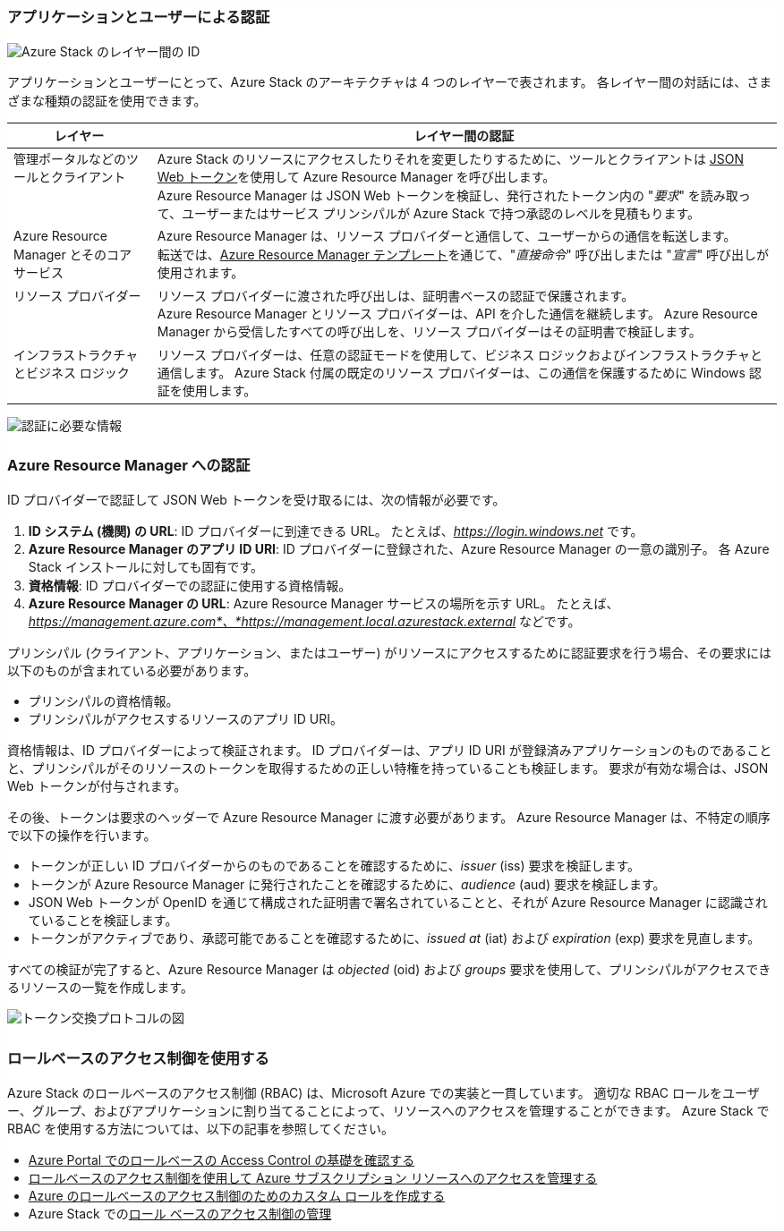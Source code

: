 
### <a name="authentication-by-applications-and-users"></a>アプリケーションとユーザーによる認証
  
![Azure Stack のレイヤー間の ID](media/azure-stack-identity-overview/identity-layers.png)

アプリケーションとユーザーにとって、Azure Stack のアーキテクチャは 4 つのレイヤーで表されます。 各レイヤー間の対話には、さまざまな種類の認証を使用できます。


|レイヤー    |レイヤー間の認証  |
|---------|---------|
|管理ポータルなどのツールとクライアント     | Azure Stack のリソースにアクセスしたりそれを変更したりするために、ツールとクライアントは [JSON Web トークン](/azure/active-directory/develop/active-directory-token-and-claims)を使用して Azure Resource Manager を呼び出します。 <br>Azure Resource Manager は JSON Web トークンを検証し、発行されたトークン内の "*要求*" を読み取って、ユーザーまたはサービス プリンシパルが Azure Stack で持つ承認のレベルを見積もります。 |
|Azure Resource Manager とそのコア サービス     |Azure Resource Manager は、リソース プロバイダーと通信して、ユーザーからの通信を転送します。 <br> 転送では、[Azure Resource Manager テンプレート](/azure/azure-stack/user/azure-stack-arm-templates.md)を通じて、"*直接命令*" 呼び出しまたは "*宣言*" 呼び出しが使用されます。|
|リソース プロバイダー     |リソース プロバイダーに渡された呼び出しは、証明書ベースの認証で保護されます。 <br>Azure Resource Manager とリソース プロバイダーは、API を介した通信を継続します。 Azure Resource Manager から受信したすべての呼び出しを、リソース プロバイダーはその証明書で検証します。|
|インフラストラクチャとビジネス ロジック     |リソース プロバイダーは、任意の認証モードを使用して、ビジネス ロジックおよびインフラストラクチャと通信します。 Azure Stack 付属の既定のリソース プロバイダーは、この通信を保護するために Windows 認証を使用します。|

![認証に必要な情報](media/azure-stack-identity-overview/authentication.png)


### <a name="authenticate-to-azure-resource-manager"></a>Azure Resource Manager への認証
ID プロバイダーで認証して JSON Web トークンを受け取るには、次の情報が必要です。 
1.  **ID システム (機関) の URL**: ID プロバイダーに到達できる URL。 たとえば、*https://login.windows.net* です。 
2.  **Azure Resource Manager のアプリ ID URI**: ID プロバイダーに登録された、Azure Resource Manager の一意の識別子。 各 Azure Stack インストールに対しても固有です。
3.  **資格情報**: ID プロバイダーでの認証に使用する資格情報。 
4.  **Azure Resource Manager の URL**: Azure Resource Manager サービスの場所を示す URL。 たとえば、*https://management.azure.com*、*https://management.local.azurestack.external* などです。

プリンシパル (クライアント、アプリケーション、またはユーザー) がリソースにアクセスするために認証要求を行う場合、その要求には以下のものが含まれている必要があります。
- プリンシパルの資格情報。
- プリンシパルがアクセスするリソースのアプリ ID URI。 

資格情報は、ID プロバイダーによって検証されます。 ID プロバイダーは、アプリ ID URI が登録済みアプリケーションのものであることと、プリンシパルがそのリソースのトークンを取得するための正しい特権を持っていることも検証します。 要求が有効な場合は、JSON Web トークンが付与されます。 

その後、トークンは要求のヘッダーで Azure Resource Manager に渡す必要があります。 Azure Resource Manager は、不特定の順序で以下の操作を行います。
- トークンが正しい ID プロバイダーからのものであることを確認するために、*issuer* (iss) 要求を検証します。 
- トークンが Azure Resource Manager に発行されたことを確認するために、*audience* (aud) 要求を検証します。 
- JSON Web トークンが OpenID を通じて構成された証明書で署名されていることと、それが Azure Resource Manager に認識されていることを検証します。 
- トークンがアクティブであり、承認可能であることを確認するために、*issued at* (iat) および *expiration* (exp) 要求を見直します。 

すべての検証が完了すると、Azure Resource Manager は *objected* (oid) および *groups* 要求を使用して、プリンシパルがアクセスできるリソースの一覧を作成します。 

![トークン交換プロトコルの図](media/azure-stack-identity-overview/token-exchange.png)


### <a name="use-role-based-access-control"></a>ロールベースのアクセス制御を使用する  
Azure Stack のロールベースのアクセス制御 (RBAC) は、Microsoft Azure での実装と一貫しています。 適切な RBAC ロールをユーザー、グループ、およびアプリケーションに割り当てることによって、リソースへのアクセスを管理することができます。 Azure Stack で RBAC を使用する方法については、以下の記事を参照してください。
- [Azure Portal でのロールベースの Access Control の基礎を確認する](/azure/active-directory/role-based-access-control-what-is)
- [ロールベースのアクセス制御を使用して Azure サブスクリプション リソースへのアクセスを管理する](/azure/active-directory/role-based-access-control-configure)
- [Azure のロールベースのアクセス制御のためのカスタム ロールを作成する](/azure/active-directory/role-based-access-control-custom-roles)
- Azure Stack での[ロール ベースのアクセス制御の管理](azure-stack-manage-permissions.md)
